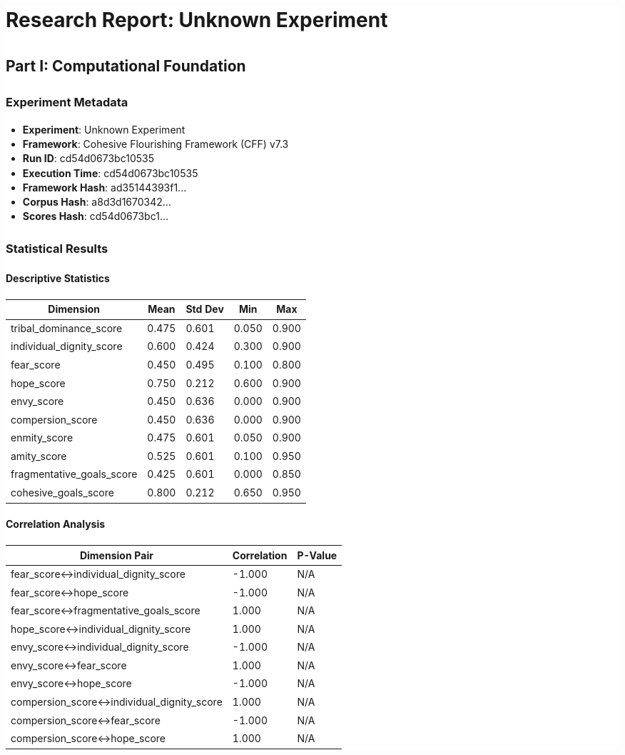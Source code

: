 # Research Report: Unknown Experiment

## Part I: Computational Foundation

### Experiment Metadata
- **Experiment**: Unknown Experiment
- **Framework**: Cohesive Flourishing Framework (CFF) v7.3
- **Run ID**: cd54d0673bc10535
- **Execution Time**: cd54d0673bc10535
- **Framework Hash**: ad35144393f1...
- **Corpus Hash**: a8d3d1670342...
- **Scores Hash**: cd54d0673bc1...

### Statistical Results

#### Descriptive Statistics
| Dimension | Mean | Std Dev | Min | Max |
| --- | --- | --- | --- | --- |
| tribal_dominance_score | 0.475 | 0.601 | 0.050 | 0.900 |
| individual_dignity_score | 0.600 | 0.424 | 0.300 | 0.900 |
| fear_score | 0.450 | 0.495 | 0.100 | 0.800 |
| hope_score | 0.750 | 0.212 | 0.600 | 0.900 |
| envy_score | 0.450 | 0.636 | 0.000 | 0.900 |
| compersion_score | 0.450 | 0.636 | 0.000 | 0.900 |
| enmity_score | 0.475 | 0.601 | 0.050 | 0.900 |
| amity_score | 0.525 | 0.601 | 0.100 | 0.950 |
| fragmentative_goals_score | 0.425 | 0.601 | 0.000 | 0.850 |
| cohesive_goals_score | 0.800 | 0.212 | 0.650 | 0.950 |


#### Correlation Analysis  
| Dimension Pair | Correlation | P-Value |
| --- | --- | --- |
| fear_score↔individual_dignity_score | -1.000 | N/A |
| fear_score↔hope_score | -1.000 | N/A |
| fear_score↔fragmentative_goals_score | 1.000 | N/A |
| hope_score↔individual_dignity_score | 1.000 | N/A |
| envy_score↔individual_dignity_score | -1.000 | N/A |
| envy_score↔fear_score | 1.000 | N/A |
| envy_score↔hope_score | -1.000 | N/A |
| compersion_score↔individual_dignity_score | 1.000 | N/A |
| compersion_score↔fear_score | -1.000 | N/A |
| compersion_score↔hope_score | 1.000 | N/A |
